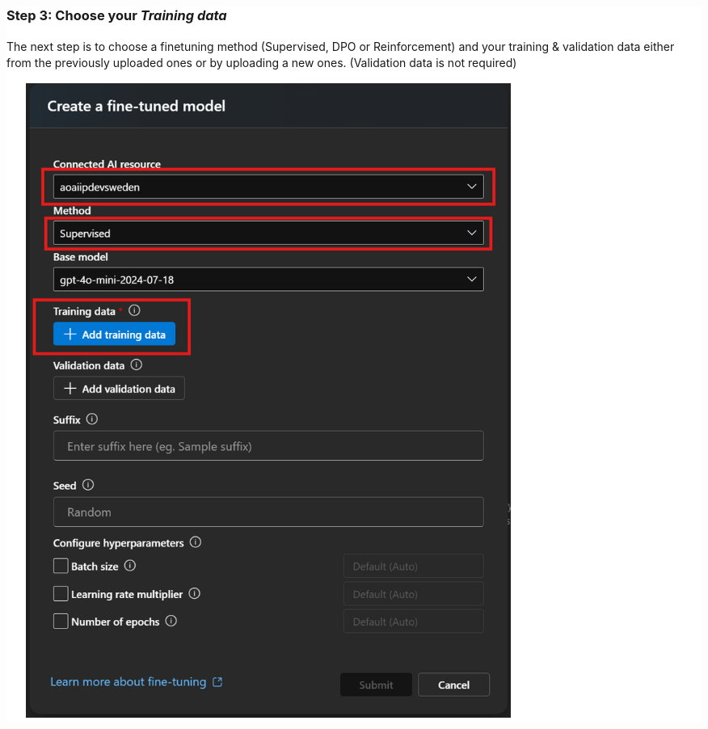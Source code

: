 ### Step 3: Choose your *Training data*
The next step is to choose a finetuning method (Supervised, DPO or Reinforcement) and your training & validation data either from the previously uploaded ones or by uploading a new ones. (Validation data is not required)
<ol><img src="../images/screenshot-foundry-upload-data.png" alt="Screenshot of the Training data pane for the Create custom model wizard in Azure AI Foundry." width="600"/></ol>
